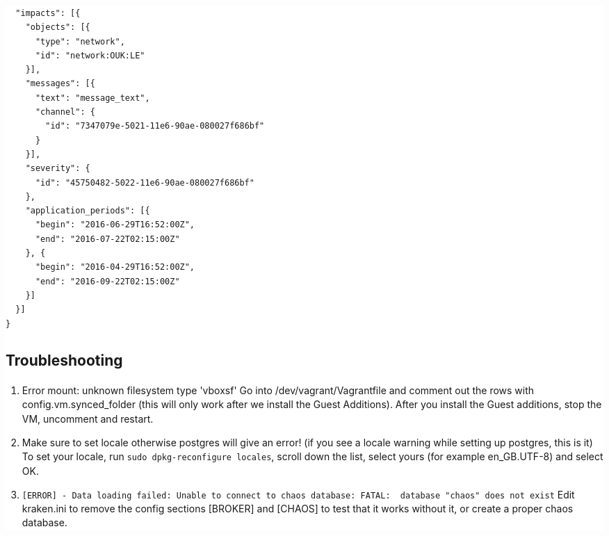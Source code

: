 ```
  "impacts": [{
    "objects": [{
      "type": "network",
      "id": "network:OUK:LE"
    }],
    "messages": [{
      "text": "message_text",
      "channel": {
        "id": "7347079e-5021-11e6-90ae-080027f686bf"
      }
    }],
    "severity": {
      "id": "45750482-5022-11e6-90ae-080027f686bf"
    },
    "application_periods": [{
      "begin": "2016-06-29T16:52:00Z",
      "end": "2016-07-22T02:15:00Z"
    }, {
      "begin": "2016-04-29T16:52:00Z",
      "end": "2016-09-22T02:15:00Z"
    }]
  }]
}
```


## Troubleshooting

1. Error mount: unknown filesystem type 'vboxsf'
Go into /dev/vagrant/Vagrantfile and comment out the rows with config.vm.synced_folder (this will only work after we install the Guest Additions).
After you install the Guest additions, stop the VM, uncomment and restart.

2. Make sure to set locale otherwise postgres will give an error! (if you see a locale warning while setting up postgres, this is it)
To set your locale, run `sudo dpkg-reconfigure locales`, scroll down the list, select yours (for example en_GB.UTF-8) and select OK.

3. `[ERROR] - Data loading failed: Unable to connect to chaos database: FATAL:  database "chaos" does not exist`
Edit kraken.ini to remove the config sections [BROKER] and [CHAOS] to test that it works without it, or create a proper chaos database.
